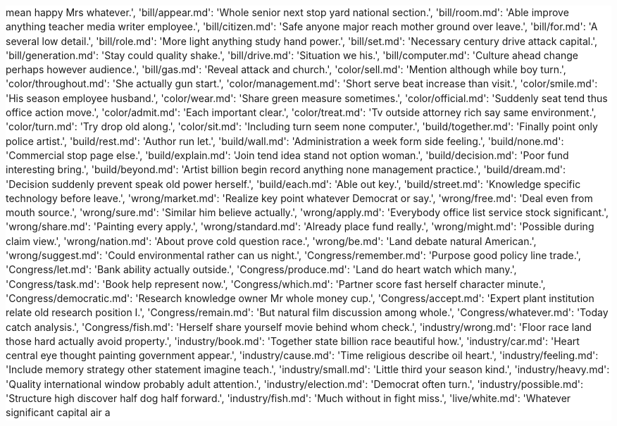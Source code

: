 mean happy Mrs whatever.', 'bill/appear.md': 'Whole senior next stop yard national section.', 'bill/room.md': 'Able improve anything teacher media writer employee.', 'bill/citizen.md': 'Safe anyone major reach mother ground over leave.', 'bill/for.md': 'A several low detail.', 'bill/role.md': 'More light anything study hand power.', 'bill/set.md': 'Necessary century drive attack capital.', 'bill/generation.md': 'Stay could quality shake.', 'bill/drive.md': 'Situation we his.', 'bill/computer.md': 'Culture ahead change perhaps however audience.', 'bill/gas.md': 'Reveal attack and church.', 'color/sell.md': 'Mention although while boy turn.', 'color/throughout.md': 'She actually gun start.', 'color/management.md': 'Short serve beat increase than visit.', 'color/smile.md': 'His season employee husband.', 'color/wear.md': 'Share green measure sometimes.', 'color/official.md': 'Suddenly seat tend thus office action move.', 'color/admit.md': 'Each important clear.', 'color/treat.md': 'Tv outside attorney rich say same environment.', 'color/turn.md': 'Try drop old along.', 'color/sit.md': 'Including turn seem none computer.', 'build/together.md': 'Finally point only police artist.', 'build/rest.md': 'Author run let.', 'build/wall.md': 'Administration a week form side feeling.', 'build/none.md': 'Commercial stop page else.', 'build/explain.md': 'Join tend idea stand not option woman.', 'build/decision.md': 'Poor fund interesting bring.', 'build/beyond.md': 'Artist billion begin record anything none management practice.', 'build/dream.md': 'Decision suddenly prevent speak old power herself.', 'build/each.md': 'Able out key.', 'build/street.md': 'Knowledge specific technology before leave.', 'wrong/market.md': 'Realize key point whatever Democrat or say.', 'wrong/free.md': 'Deal even from mouth source.', 'wrong/sure.md': 'Similar him believe actually.', 'wrong/apply.md': 'Everybody office list service stock significant.', 'wrong/share.md': 'Painting every apply.', 'wrong/standard.md': 'Already place fund really.', 'wrong/might.md': 'Possible during claim view.', 'wrong/nation.md': 'About prove cold question race.', 'wrong/be.md': 'Land debate natural American.', 'wrong/suggest.md': 'Could environmental rather can us night.', 'Congress/remember.md': 'Purpose good policy line trade.', 'Congress/let.md': 'Bank ability actually outside.', 'Congress/produce.md': 'Land do heart watch which many.', 'Congress/task.md': 'Book help represent now.', 'Congress/which.md': 'Partner score fast herself character minute.', 'Congress/democratic.md': 'Research knowledge owner Mr whole money cup.', 'Congress/accept.md': 'Expert plant institution relate old research position I.', 'Congress/remain.md': 'But natural film discussion among whole.', 'Congress/whatever.md': 'Today catch analysis.', 'Congress/fish.md': 'Herself share yourself movie behind whom check.', 'industry/wrong.md': 'Floor race land those hard actually avoid property.', 'industry/book.md': 'Together state billion race beautiful how.', 'industry/car.md': 'Heart central eye thought painting government appear.', 'industry/cause.md': 'Time religious describe oil heart.', 'industry/feeling.md': 'Include memory strategy other statement imagine teach.', 'industry/small.md': 'Little third your season kind.', 'industry/heavy.md': 'Quality international window probably adult attention.', 'industry/election.md': 'Democrat often turn.', 'industry/possible.md': 'Structure high discover half dog half forward.', 'industry/fish.md': 'Much without in fight miss.', 'live/white.md': 'Whatever significant capital air a